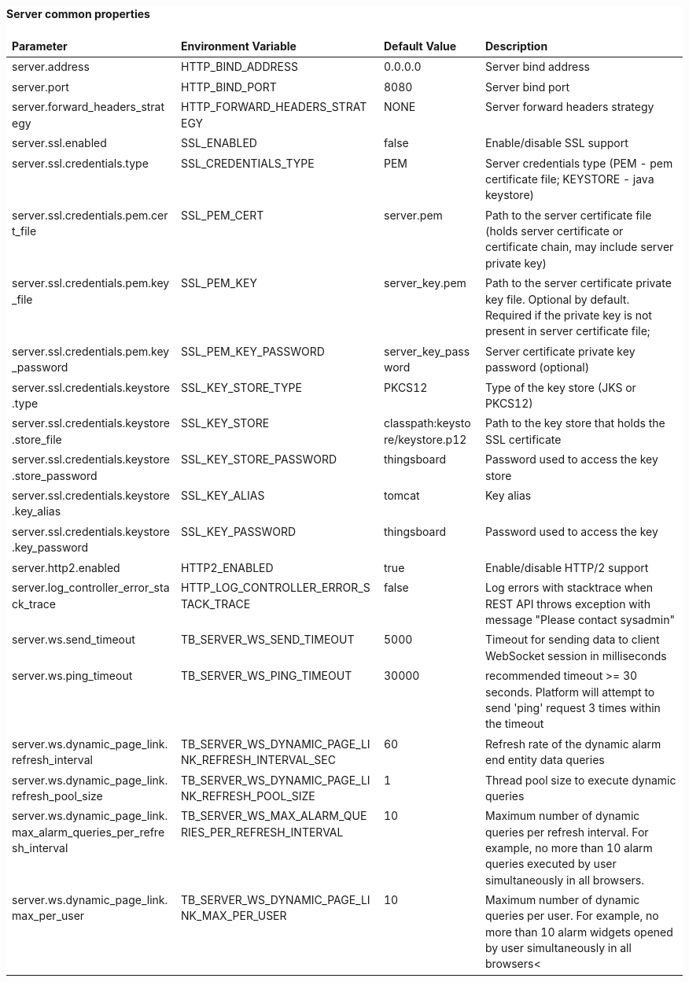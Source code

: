 

####  Server common properties
<table>
<thead><tr><td style="width: 25%"><b>Parameter</b></td><td style="width: 30%"><b>Environment Variable</b></td><td style="width: 15%"><b>Default Value</b></td><td style="width: 30%"><b>Description</b></td></tr></thead><tbody>
<tr><td>server.address</td><td>HTTP_BIND_ADDRESS</td><td>0.0.0.0</td><td> Server bind address</td></tr>
<tr><td>server.port</td><td>HTTP_BIND_PORT</td><td>8080</td><td>
 Server bind port</td></tr>
<tr><td>server.forward_headers_strategy</td><td>HTTP_FORWARD_HEADERS_STRATEGY</td><td>NONE</td><td>
 Server forward headers strategy</td></tr>
<tr><td>server.ssl.enabled</td><td>SSL_ENABLED</td><td>false</td><td> Enable/disable SSL support</td></tr>
<tr><td>server.ssl.credentials.type</td><td>SSL_CREDENTIALS_TYPE</td><td>PEM</td><td> Server credentials type (PEM - pem certificate file; KEYSTORE - java keystore)</td></tr>
<tr><td>server.ssl.credentials.pem.cert_file</td><td>SSL_PEM_CERT</td><td>server.pem</td><td> Path to the server certificate file (holds server certificate or certificate chain, may include server private key)</td></tr>
<tr><td>server.ssl.credentials.pem.key_file</td><td>SSL_PEM_KEY</td><td>server_key.pem</td><td>
 Path to the server certificate private key file. Optional by default. Required if the private key is not present in server certificate file;</td></tr>
<tr><td>server.ssl.credentials.pem.key_password</td><td>SSL_PEM_KEY_PASSWORD</td><td>server_key_password</td><td>
 Server certificate private key password (optional)</td></tr>
<tr><td>server.ssl.credentials.keystore.type</td><td>SSL_KEY_STORE_TYPE</td><td>PKCS12</td><td> Type of the key store (JKS or PKCS12)</td></tr>
<tr><td>server.ssl.credentials.keystore.store_file</td><td>SSL_KEY_STORE</td><td>classpath:keystore/keystore.p12</td><td>
 Path to the key store that holds the SSL certificate</td></tr>
<tr><td>server.ssl.credentials.keystore.store_password</td><td>SSL_KEY_STORE_PASSWORD</td><td>thingsboard</td><td>
 Password used to access the key store</td></tr>
<tr><td>server.ssl.credentials.keystore.key_alias</td><td>SSL_KEY_ALIAS</td><td>tomcat</td><td>
 Key alias</td></tr>
<tr><td>server.ssl.credentials.keystore.key_password</td><td>SSL_KEY_PASSWORD</td><td>thingsboard</td><td>
 Password used to access the key</td></tr>
<tr><td>server.http2.enabled</td><td>HTTP2_ENABLED</td><td>true</td><td> Enable/disable HTTP/2 support</td></tr>
<tr><td>server.log_controller_error_stack_trace</td><td>HTTP_LOG_CONTROLLER_ERROR_STACK_TRACE</td><td>false</td><td> Log errors with stacktrace when REST API throws exception with message "Please contact sysadmin"</td></tr>
<tr><td>server.ws.send_timeout</td><td>TB_SERVER_WS_SEND_TIMEOUT</td><td>5000</td><td> Timeout for sending data to client WebSocket session in milliseconds</td></tr>
<tr><td>server.ws.ping_timeout</td><td>TB_SERVER_WS_PING_TIMEOUT</td><td>30000</td><td>
 recommended timeout >= 30 seconds. Platform will attempt to send 'ping' request 3 times within the timeout</td></tr>
<tr><td>server.ws.dynamic_page_link.refresh_interval</td><td>TB_SERVER_WS_DYNAMIC_PAGE_LINK_REFRESH_INTERVAL_SEC</td><td>60</td><td> Refresh rate of the dynamic alarm end entity data queries</td></tr>
<tr><td>server.ws.dynamic_page_link.refresh_pool_size</td><td>TB_SERVER_WS_DYNAMIC_PAGE_LINK_REFRESH_POOL_SIZE</td><td>1</td><td>
 Thread pool size to execute dynamic queries</td></tr>
<tr><td>server.ws.dynamic_page_link.max_alarm_queries_per_refresh_interval</td><td>TB_SERVER_WS_MAX_ALARM_QUERIES_PER_REFRESH_INTERVAL</td><td>10</td><td>
 Maximum number of dynamic queries per refresh interval. For example, no more than 10 alarm queries executed by user simultaneously in all browsers.</td></tr>
<tr><td>server.ws.dynamic_page_link.max_per_user</td><td>TB_SERVER_WS_DYNAMIC_PAGE_LINK_MAX_PER_USER</td><td>10</td><td>
 Maximum number of dynamic queries per user. For example, no more than 10 alarm widgets opened by user simultaneously in all browsers<</td></tr>